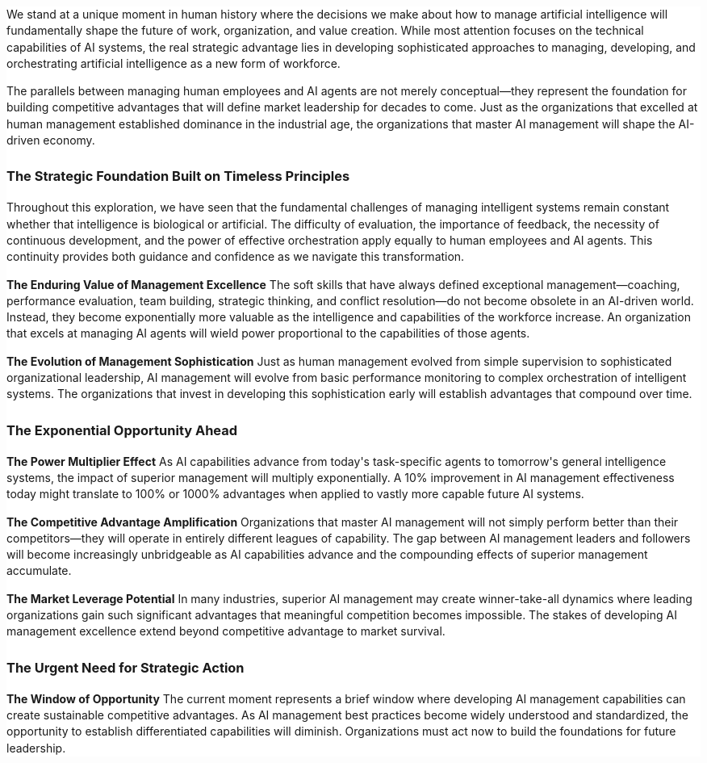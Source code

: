 We stand at a unique moment in human history where the decisions we make about how to manage artificial intelligence will fundamentally shape the future of work, organization, and value creation. While most attention focuses on the technical capabilities of AI systems, the real strategic advantage lies in developing sophisticated approaches to managing, developing, and orchestrating artificial intelligence as a new form of workforce.

The parallels between managing human employees and AI agents are not merely conceptual—they represent the foundation for building competitive advantages that will define market leadership for decades to come. Just as the organizations that excelled at human management established dominance in the industrial age, the organizations that master AI management will shape the AI-driven economy.

### The Strategic Foundation Built on Timeless Principles

Throughout this exploration, we have seen that the fundamental challenges of managing intelligent systems remain constant whether that intelligence is biological or artificial. The difficulty of evaluation, the importance of feedback, the necessity of continuous development, and the power of effective orchestration apply equally to human employees and AI agents. This continuity provides both guidance and confidence as we navigate this transformation.

**The Enduring Value of Management Excellence**
The soft skills that have always defined exceptional management—coaching, performance evaluation, team building, strategic thinking, and conflict resolution—do not become obsolete in an AI-driven world. Instead, they become exponentially more valuable as the intelligence and capabilities of the workforce increase. An organization that excels at managing AI agents will wield power proportional to the capabilities of those agents.

**The Evolution of Management Sophistication**
Just as human management evolved from simple supervision to sophisticated organizational leadership, AI management will evolve from basic performance monitoring to complex orchestration of intelligent systems. The organizations that invest in developing this sophistication early will establish advantages that compound over time.

### The Exponential Opportunity Ahead

**The Power Multiplier Effect**
As AI capabilities advance from today's task-specific agents to tomorrow's general intelligence systems, the impact of superior management will multiply exponentially. A 10% improvement in AI management effectiveness today might translate to 100% or 1000% advantages when applied to vastly more capable future AI systems.

**The Competitive Advantage Amplification**
Organizations that master AI management will not simply perform better than their competitors—they will operate in entirely different leagues of capability. The gap between AI management leaders and followers will become increasingly unbridgeable as AI capabilities advance and the compounding effects of superior management accumulate.

**The Market Leverage Potential**
In many industries, superior AI management may create winner-take-all dynamics where leading organizations gain such significant advantages that meaningful competition becomes impossible. The stakes of developing AI management excellence extend beyond competitive advantage to market survival.

### The Urgent Need for Strategic Action

**The Window of Opportunity**
The current moment represents a brief window where developing AI management capabilities can create sustainable competitive advantages. As AI management best practices become widely understood and standardized, the opportunity to establish differentiated capabilities will diminish. Organizations must act now to build the foundations for future leadership.
